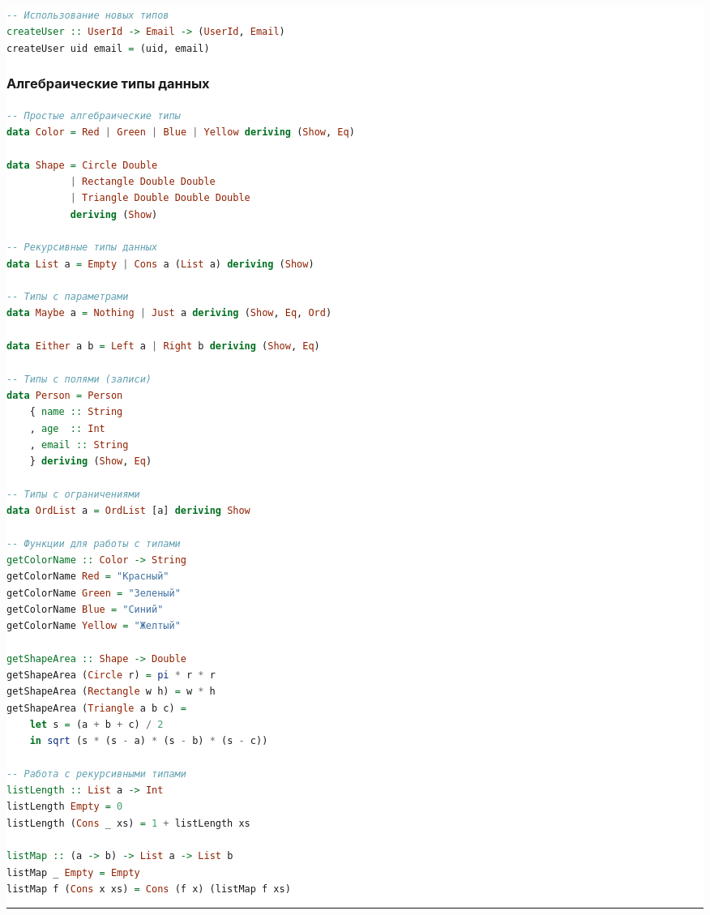 ```haskell
-- Использование новых типов
createUser :: UserId -> Email -> (UserId, Email)
createUser uid email = (uid, email)
```

### Алгебраические типы данных

```haskell
-- Простые алгебраические типы
data Color = Red | Green | Blue | Yellow deriving (Show, Eq)

data Shape = Circle Double
           | Rectangle Double Double
           | Triangle Double Double Double
           deriving (Show)

-- Рекурсивные типы данных
data List a = Empty | Cons a (List a) deriving (Show)

-- Типы с параметрами
data Maybe a = Nothing | Just a deriving (Show, Eq, Ord)

data Either a b = Left a | Right b deriving (Show, Eq)

-- Типы с полями (записи)
data Person = Person
    { name :: String
    , age  :: Int
    , email :: String
    } deriving (Show, Eq)

-- Типы с ограничениями
data OrdList a = OrdList [a] deriving Show

-- Функции для работы с типами
getColorName :: Color -> String
getColorName Red = "Красный"
getColorName Green = "Зеленый"
getColorName Blue = "Синий"
getColorName Yellow = "Желтый"

getShapeArea :: Shape -> Double
getShapeArea (Circle r) = pi * r * r
getShapeArea (Rectangle w h) = w * h
getShapeArea (Triangle a b c) = 
    let s = (a + b + c) / 2
    in sqrt (s * (s - a) * (s - b) * (s - c))

-- Работа с рекурсивными типами
listLength :: List a -> Int
listLength Empty = 0
listLength (Cons _ xs) = 1 + listLength xs

listMap :: (a -> b) -> List a -> List b
listMap _ Empty = Empty
listMap f (Cons x xs) = Cons (f x) (listMap f xs)
```

---
